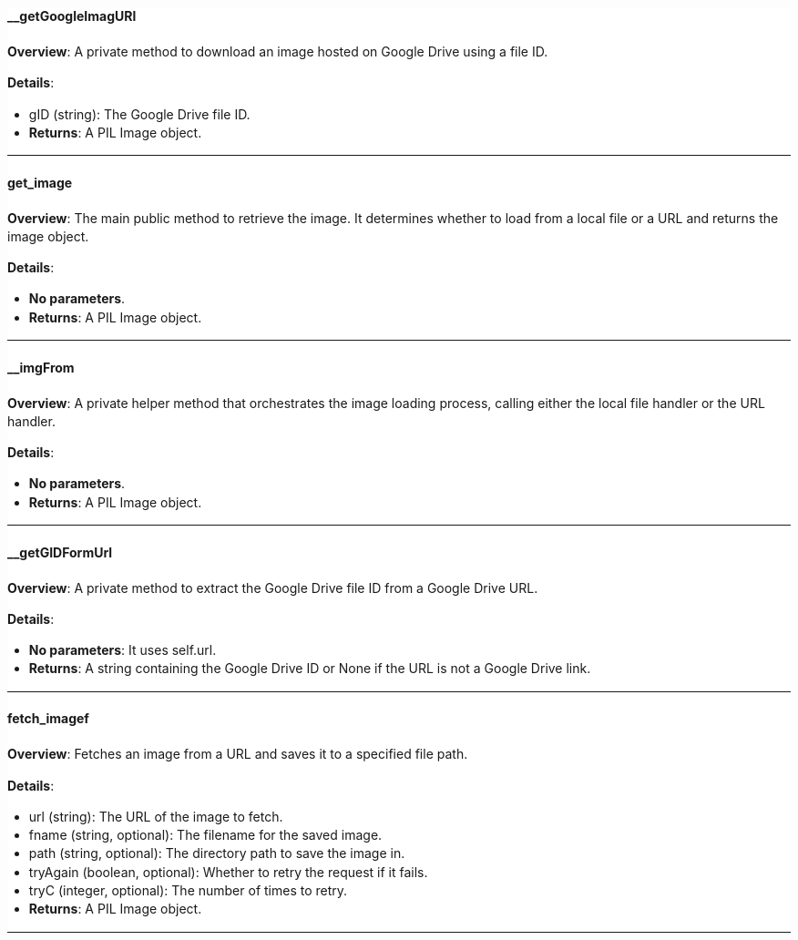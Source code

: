 
#### **\_\_getGoogleImagURl**

**Overview**: A private method to download an image hosted on Google Drive using a file ID.

**Details**:

* gID (string): The Google Drive file ID.  
* **Returns**: A PIL Image object.

---

#### **get\_image**

**Overview**: The main public method to retrieve the image. It determines whether to load from a local file or a URL and returns the image object.

**Details**:

* **No parameters**.  
* **Returns**: A PIL Image object.

---

#### **\_\_imgFrom**

**Overview**: A private helper method that orchestrates the image loading process, calling either the local file handler or the URL handler.

**Details**:

* **No parameters**.  
* **Returns**: A PIL Image object.

---

#### **\_\_getGIDFormUrl**

**Overview**: A private method to extract the Google Drive file ID from a Google Drive URL.

**Details**:

* **No parameters**: It uses self.url.  
* **Returns**: A string containing the Google Drive ID or None if the URL is not a Google Drive link.

---

#### **fetch\_imagef**

**Overview**: Fetches an image from a URL and saves it to a specified file path.

**Details**:

* url (string): The URL of the image to fetch.  
* fname (string, optional): The filename for the saved image.  
* path (string, optional): The directory path to save the image in.  
* tryAgain (boolean, optional): Whether to retry the request if it fails.  
* tryC (integer, optional): The number of times to retry.  
* **Returns**: A PIL Image object.

---